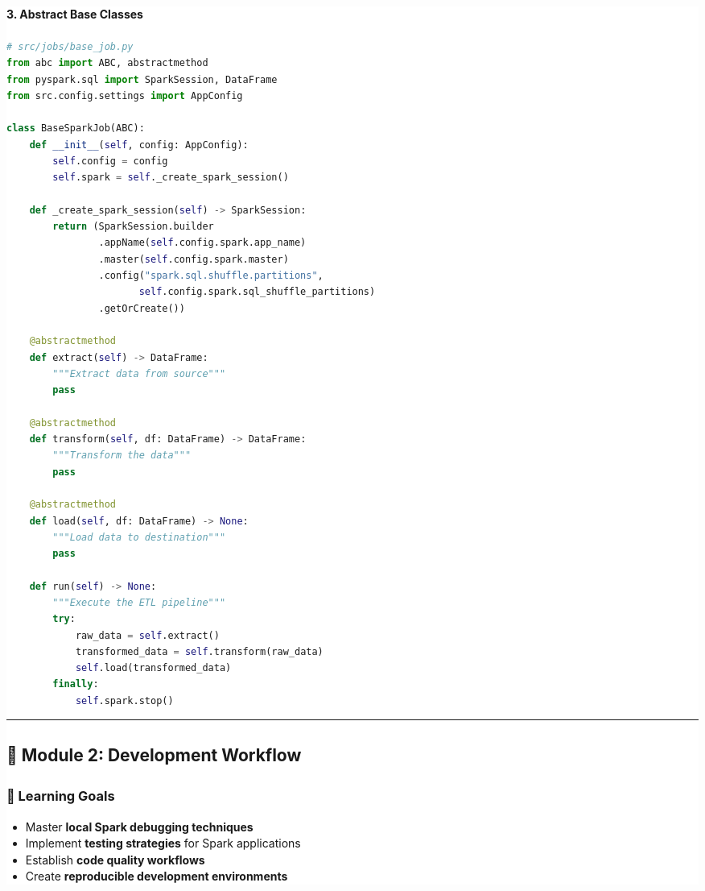 #### 3. **Abstract Base Classes**
```python
# src/jobs/base_job.py
from abc import ABC, abstractmethod
from pyspark.sql import SparkSession, DataFrame
from src.config.settings import AppConfig

class BaseSparkJob(ABC):
    def __init__(self, config: AppConfig):
        self.config = config
        self.spark = self._create_spark_session()

    def _create_spark_session(self) -> SparkSession:
        return (SparkSession.builder
                .appName(self.config.spark.app_name)
                .master(self.config.spark.master)
                .config("spark.sql.shuffle.partitions",
                       self.config.spark.sql_shuffle_partitions)
                .getOrCreate())

    @abstractmethod
    def extract(self) -> DataFrame:
        """Extract data from source"""
        pass

    @abstractmethod
    def transform(self, df: DataFrame) -> DataFrame:
        """Transform the data"""
        pass

    @abstractmethod
    def load(self, df: DataFrame) -> None:
        """Load data to destination"""
        pass

    def run(self) -> None:
        """Execute the ETL pipeline"""
        try:
            raw_data = self.extract()
            transformed_data = self.transform(raw_data)
            self.load(transformed_data)
        finally:
            self.spark.stop()
```

---

## 🔧 Module 2: Development Workflow

### 🎯 Learning Goals
- Master **local Spark debugging techniques**
- Implement **testing strategies** for Spark applications
- Establish **code quality workflows**
- Create **reproducible development environments**
